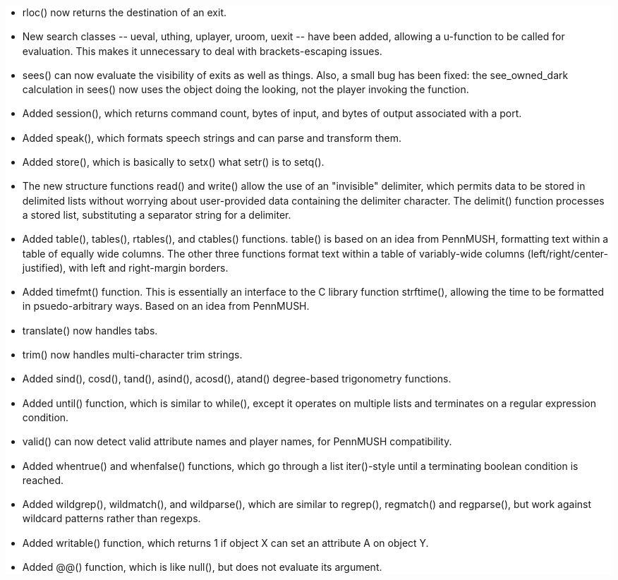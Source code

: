 - rloc() now returns the destination of an exit.

- New search classes -- ueval, uthing, uplayer, uroom, uexit -- have
  been added, allowing a u-function to be called for evaluation. This
  makes it unnecessary to deal with brackets-escaping issues.

- sees() can now evaluate the visibility of exits as well as things.
  Also, a small bug has been fixed: the see_owned_dark calculation in
  sees() now uses the object doing the looking, not the player invoking
  the function.

- Added session(), which returns command count, bytes of input, and
  bytes of output associated with a port.

- Added speak(), which formats speech strings and can parse and transform
  them.

- Added store(), which is basically to setx() what setr() is to setq().

- The new structure functions read() and write() allow the use of an
  "invisible" delimiter, which permits data to be stored in delimited
  lists without worrying about user-provided data containing the
  delimiter character. The delimit() function processes a stored
  list, substituting a separator string for a delimiter.

- Added table(), tables(), rtables(), and ctables() functions. table()
  is based on an idea from PennMUSH, formatting text within a table of
  equally wide columns. The other three functions format text within
  a table of variably-wide columns (left/right/center-justified), with
  left and right-margin borders.

- Added timefmt() function. This is essentially an interface to the C
  library function strftime(), allowing the time to be formatted in
  psuedo-arbitrary ways. Based on an idea from PennMUSH.

- translate() now handles tabs.

- trim() now handles multi-character trim strings.

- Added sind(), cosd(), tand(), asind(), acosd(), atand() degree-based
  trigonometry functions.

- Added until() function, which is similar to while(), except it operates
  on multiple lists and terminates on a regular expression condition.

- valid() can now detect valid attribute names and player names, for
  PennMUSH compatibility.

- Added whentrue() and whenfalse() functions, which go through a list
  iter()-style until a terminating boolean condition is reached.

- Added wildgrep(), wildmatch(), and wildparse(), which are similar to
  regrep(), regmatch() and regparse(), but work against wildcard patterns
  rather than regexps.

- Added writable() function, which returns 1 if object X can set an
  attribute A on object Y.

- Added @@() function, which is like null(), but does not evaluate
  its argument.
